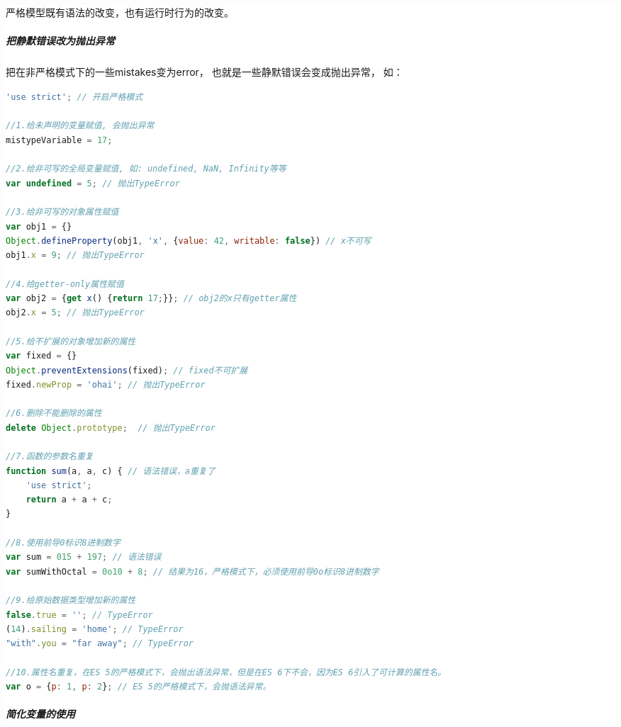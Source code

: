 严格模型既有语法的改变，也有运行时行为的改变。

##### 把静默错误改为抛出异常

把在非严格模式下的一些mistakes变为error， 也就是一些静默错误会变成抛出异常， 如：

```javascript
'use strict'; // 开启严格模式

//1.给未声明的变量赋值, 会抛出异常
mistypeVariable = 17;  

//2.给非可写的全局变量赋值, 如: undefined, NaN, Infinity等等
var undefined = 5; // 抛出TypeError

//3.给非可写的对象属性赋值
var obj1 = {}
Object.defineProperty(obj1, 'x', {value: 42, writable: false}) // x不可写
obj1.x = 9; // 抛出TypeError

//4.给getter-only属性赋值
var obj2 = {get x() {return 17;}}; // obj2的x只有getter属性
obj2.x = 5; // 抛出TypeError

//5.给不扩展的对象增加新的属性
var fixed = {}
Object.preventExtensions(fixed); // fixed不可扩展
fixed.newProp = 'ohai'; // 抛出TypeError

//6.删除不能删除的属性
delete Object.prototype;  // 抛出TypeError

//7.函数的参数名重复
function sum(a, a, c) { // 语法错误，a重复了
    'use strict';
    return a + a + c;
}

//8.使用前导0标识8进制数字
var sum = 015 + 197; // 语法错误
var sumWithOctal = 0o10 + 8; // 结果为16，严格模式下，必须使用前导0o标识8进制数字

//9.给原始数据类型增加新的属性
false.true = ''; // TypeError
(14).sailing = 'home'; // TypeError
"with".you = "far away"; // TypeError

//10.属性名重复，在ES 5的严格模式下，会抛出语法异常，但是在ES 6下不会，因为ES 6引入了可计算的属性名。
var o = {p: 1, p: 2}; // ES 5的严格模式下，会抛语法异常。
```

##### 简化变量的使用
